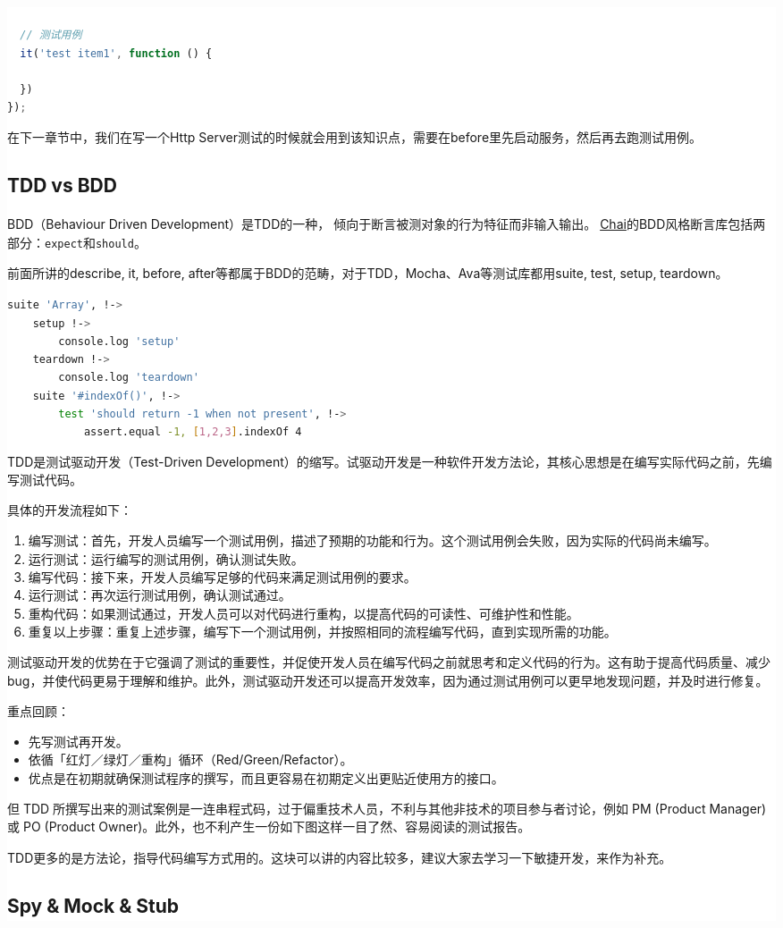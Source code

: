 ```js

  // 测试用例
  it('test item1', function () {

  })
});
```

在下一章节中，我们在写一个Http Server测试的时候就会用到该知识点，需要在before里先启动服务，然后再去跑测试用例。

## TDD vs BDD

BDD（Behaviour Driven Development）是TDD的一种， 倾向于断言被测对象的行为特征而非输入输出。 [Chai](http://chaijs.com/)的BDD风格断言库包括两部分：`expect`和`should`。

前面所讲的describe, it, before, after等都属于BDD的范畴，对于TDD，Mocha、Ava等测试库都用suite, test, setup, teardown。

```bash
suite 'Array', !->
    setup !->
        console.log 'setup'
    teardown !->
        console.log 'teardown'
    suite '#indexOf()', !->
        test 'should return -1 when not present', !->
            assert.equal -1, [1,2,3].indexOf 4
```

TDD是测试驱动开发（Test-Driven Development）的缩写。试驱动开发是一种软件开发方法论，其核心思想是在编写实际代码之前，先编写测试代码。

具体的开发流程如下：

1. 编写测试：首先，开发人员编写一个测试用例，描述了预期的功能和行为。这个测试用例会失败，因为实际的代码尚未编写。
2. 运行测试：运行编写的测试用例，确认测试失败。
3. 编写代码：接下来，开发人员编写足够的代码来满足测试用例的要求。
4. 运行测试：再次运行测试用例，确认测试通过。
5. 重构代码：如果测试通过，开发人员可以对代码进行重构，以提高代码的可读性、可维护性和性能。
6. 重复以上步骤：重复上述步骤，编写下一个测试用例，并按照相同的流程编写代码，直到实现所需的功能。

测试驱动开发的优势在于它强调了测试的重要性，并促使开发人员在编写代码之前就思考和定义代码的行为。这有助于提高代码质量、减少bug，并使代码更易于理解和维护。此外，测试驱动开发还可以提高开发效率，因为通过测试用例可以更早地发现问题，并及时进行修复。

重点回顾：

- 先写测试再开发。
- 依循「红灯／绿灯／重构」循环（Red/Green/Refactor）。
- 优点是在初期就确保测试程序的撰写，而且更容易在初期定义出更贴近使用方的接口。

但 TDD 所撰写出来的测试案例是一连串程式码，过于偏重技术人员，不利与其他非技术的项目参与者讨论，例如 PM (Product Manager) 或 PO (Product Owner)。此外，也不利产生一份如下图这样一目了然、容易阅读的测试报告。

TDD更多的是方法论，指导代码编写方式用的。这块可以讲的内容比较多，建议大家去学习一下敏捷开发，来作为补充。

## Spy & Mock & Stub
